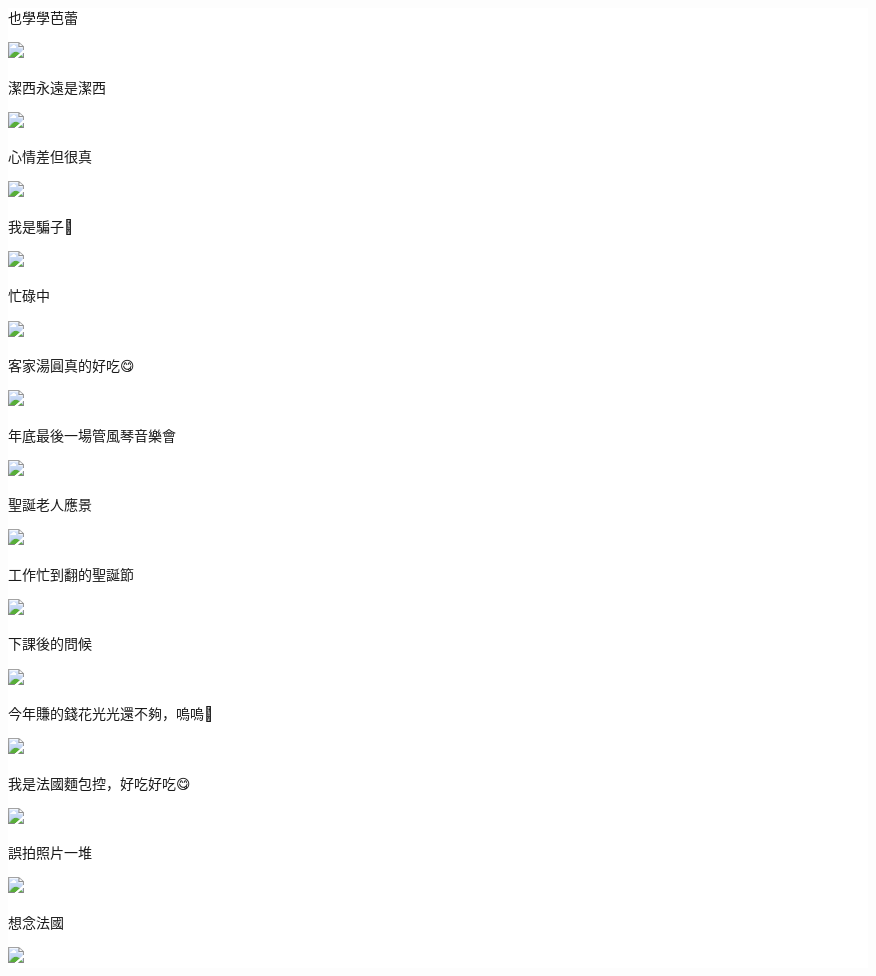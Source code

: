 也學學芭蕾

![](https://jessielinhuiching.wordpress.com/wp-content/uploads/2025/01/img_3675-1.png?w=473)

潔西永遠是潔西

![](https://jessielinhuiching.wordpress.com/wp-content/uploads/2025/01/2fcf7f54-3ac4-4149-bdec-c95355cfa19f-1.jpg?w=576)

心情差但很真

![](https://jessielinhuiching.wordpress.com/wp-content/uploads/2025/01/05b6a320-cf3f-42f4-98f9-af7ea1487e46-1.jpg?w=576)

我是騙子🤥

![](https://jessielinhuiching.wordpress.com/wp-content/uploads/2025/01/img_3684-1.png?w=473)

忙碌中

![](https://jessielinhuiching.wordpress.com/wp-content/uploads/2025/01/4a2f9c5f-3a21-45c0-b795-c5eb549382c4-1.jpg?w=576)

客家湯圓真的好吃😋

![](https://jessielinhuiching.wordpress.com/wp-content/uploads/2025/01/img_3692.jpg?w=1024)

年底最後一場管風琴音樂會

![](https://jessielinhuiching.wordpress.com/wp-content/uploads/2025/01/img_3699-1.png?w=473)

聖誕老人應景

![](https://jessielinhuiching.wordpress.com/wp-content/uploads/2025/01/09c1d223-b94d-42ea-ae2f-b3bc1650c5db-1.jpg?w=576)

工作忙到翻的聖誕節

![](https://jessielinhuiching.wordpress.com/wp-content/uploads/2025/01/7c3e99a7-7b7d-42b6-8c4f-1ed039cf7d89-1.jpg?w=576)

下課後的問候

![](https://jessielinhuiching.wordpress.com/wp-content/uploads/2025/01/d005b68c-6be1-4761-82e5-c09df38c145c-1.jpg?w=576)

今年賺的錢花光光還不夠，嗚嗚🥹

![](https://jessielinhuiching.wordpress.com/wp-content/uploads/2025/01/img_3724-1.png?w=473)

我是法國麵包控，好吃好吃😋

![](https://jessielinhuiching.wordpress.com/wp-content/uploads/2025/01/ac7a7885-69c9-4895-82d7-3d97a79a32ca-1.jpg?w=576)

誤拍照片一堆

![](https://jessielinhuiching.wordpress.com/wp-content/uploads/2025/01/img_3730-1.png?w=473)

想念法國

![](https://jessielinhuiching.wordpress.com/wp-content/uploads/2025/01/5bcf61c4-6f70-49a6-a0ab-3c661f30d26b-1.jpg?w=576)
